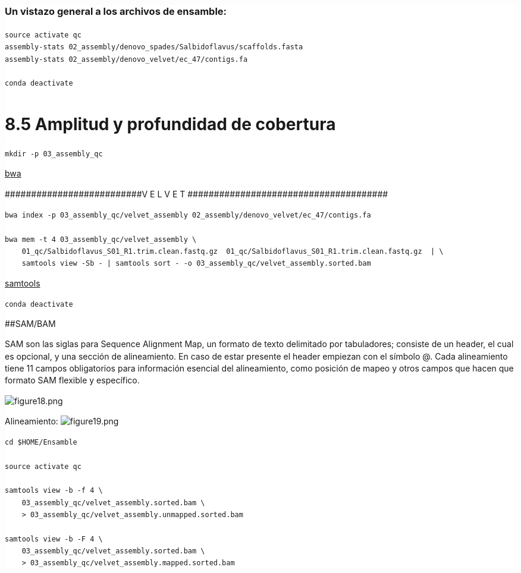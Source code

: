 ### Un vistazo general a los archivos de ensamble:
```
source activate qc
assembly-stats 02_assembly/denovo_spades/Salbidoflavus/scaffolds.fasta
assembly-stats 02_assembly/denovo_velvet/ec_47/contigs.fa

conda deactivate
```


# 8.5 Amplitud y profundidad de cobertura

`mkdir -p 03_assembly_qc`

[bwa](http://bio-bwa.sourceforge.net/bwa.shtml)

##########################V E L V E T ######################################
```
bwa index -p 03_assembly_qc/velvet_assembly 02_assembly/denovo_velvet/ec_47/contigs.fa

bwa mem -t 4 03_assembly_qc/velvet_assembly \
    01_qc/Salbidoflavus_S01_R1.trim.clean.fastq.gz  01_qc/Salbidoflavus_S01_R1.trim.clean.fastq.gz  | \
    samtools view -Sb - | samtools sort - -o 03_assembly_qc/velvet_assembly.sorted.bam
```


[samtools](http://www.htslib.org/doc/samtools.html)

`conda deactivate`

##SAM/BAM

SAM son las siglas para Sequence Alignment Map, un formato de texto delimitado por tabuladores; consiste de un header, el cual es opcional, y una sección de alineamiento. En caso de estar presente el header empiezan con el símbolo @. Cada alineamiento tiene 11 campos obligatorios para información esencial del alineamiento, como posición de mapeo y otros campos que hacen que formato SAM flexible y específico.

![figure18.png](figure18.png)


Alineamiento:
![figure19.png](figure19.png)



```
cd $HOME/Ensamble

source activate qc

samtools view -b -f 4 \
    03_assembly_qc/velvet_assembly.sorted.bam \
    > 03_assembly_qc/velvet_assembly.unmapped.sorted.bam

samtools view -b -F 4 \
    03_assembly_qc/velvet_assembly.sorted.bam \
    > 03_assembly_qc/velvet_assembly.mapped.sorted.bam
```
